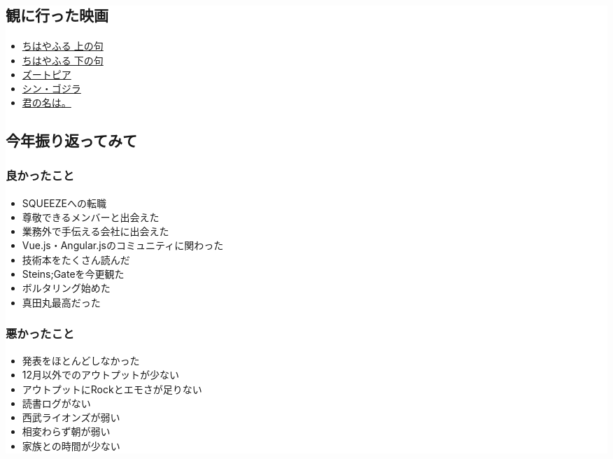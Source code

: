 ## 観に行った映画

+ [ちはやふる 上の句](https://filmarks.com/movies/62655?mark_id=16424093)
+ [ちはやふる 下の句](https://filmarks.com/movies/62920?mark_id=17856930)
+ [ズートピア](https://filmarks.com/movies/60103?mark_id=18284544)
+ [シン・ゴジラ](https://filmarks.com/movies/60579?mark_id=20520802)
+ [君の名は。](https://filmarks.com/movies/65931?mark_id=23160125)

## 今年振り返ってみて

### 良かったこと
+ SQUEEZEへの転職
+ 尊敬できるメンバーと出会えた
+ 業務外で手伝える会社に出会えた
+ Vue.js・Angular.jsのコミュニティに関わった
+ 技術本をたくさん読んだ
+ Steins;Gateを今更観た
+ ボルタリング始めた
+ 真田丸最高だった

### 悪かったこと
+ 発表をほとんどしなかった
+ 12月以外でのアウトプットが少ない
+ アウトプットにRockとエモさが足りない
+ 読書ログがない
+ 西武ライオンズが弱い
+ 相変わらず朝が弱い
+ 家族との時間が少ない
